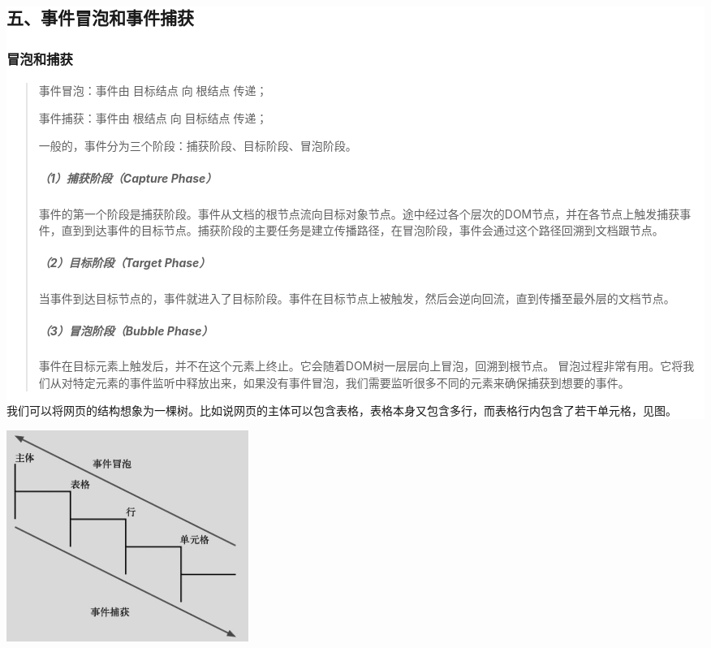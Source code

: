 











## 五、事件冒泡和事件捕获

### 冒泡和捕获

> 事件冒泡：事件由 目标结点 向 根结点 传递；
>
> 事件捕获：事件由 根结点 向 目标结点 传递；
>
> 一般的，事件分为三个阶段：捕获阶段、目标阶段、冒泡阶段。
>
> ##### （1）捕获阶段（Capture Phase）
>
> 事件的第一个阶段是捕获阶段。事件从文档的根节点流向目标对象节点。途中经过各个层次的DOM节点，并在各节点上触发捕获事件，直到到达事件的目标节点。捕获阶段的主要任务是建立传播路径，在冒泡阶段，事件会通过这个路径回溯到文档跟节点。
>
> ##### （2）目标阶段（Target Phase）
>
> 当事件到达目标节点的，事件就进入了目标阶段。事件在目标节点上被触发，然后会逆向回流，直到传播至最外层的文档节点。
>
> ##### （3）冒泡阶段（Bubble Phase）
>
> 事件在目标元素上触发后，并不在这个元素上终止。它会随着DOM树一层层向上冒泡，回溯到根节点。
> 冒泡过程非常有用。它将我们从对特定元素的事件监听中释放出来，如果没有事件冒泡，我们需要监听很多不同的元素来确保捕获到想要的事件。

我们可以将网页的结构想象为一棵树。比如说网页的主体可以包含表格，表格本身又包含多行，而表格行内包含了若干单元格，见图。

<img src="./images/frontend_001.jpg" alt="冒泡和捕获" style="zoom:50%; float: left;" />
